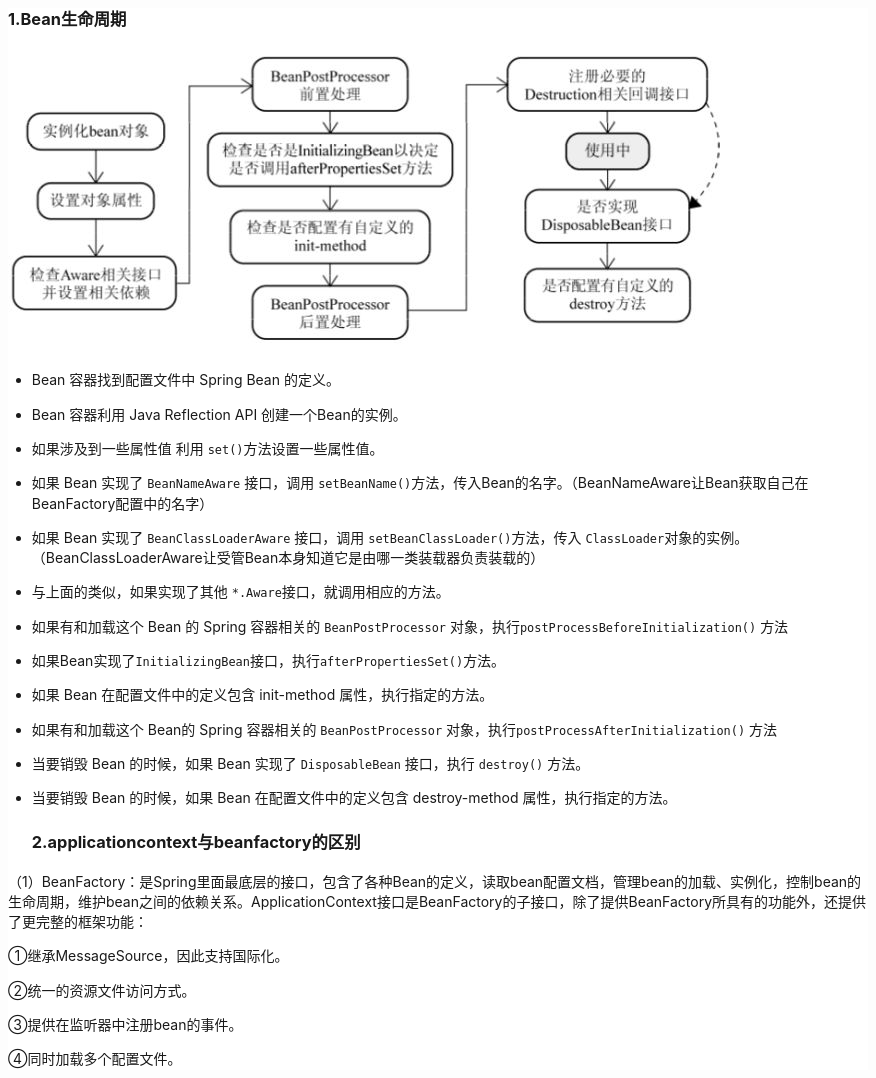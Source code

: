 ### 1.Bean生命周期 

![5496407](images\5496407.jpg)

- Bean 容器找到配置文件中 Spring Bean 的定义。

- Bean 容器利用 Java Reflection API 创建一个Bean的实例。

- 如果涉及到一些属性值 利用 `set()`方法设置一些属性值。

- 如果 Bean 实现了 `BeanNameAware` 接口，调用 `setBeanName()`方法，传入Bean的名字。（BeanNameAware让Bean获取自己在BeanFactory配置中的名字）

- 如果 Bean 实现了 `BeanClassLoaderAware` 接口，调用 `setBeanClassLoader()`方法，传入 `ClassLoader`对象的实例。（BeanClassLoaderAware让受管Bean本身知道它是由哪一类装载器负责装载的）

- 与上面的类似，如果实现了其他 `*.Aware`接口，就调用相应的方法。

- 如果有和加载这个 Bean 的 Spring 容器相关的 `BeanPostProcessor` 对象，执行`postProcessBeforeInitialization()` 方法

- 如果Bean实现了`InitializingBean`接口，执行`afterPropertiesSet()`方法。

- 如果 Bean 在配置文件中的定义包含  init-method 属性，执行指定的方法。

- 如果有和加载这个 Bean的 Spring 容器相关的 `BeanPostProcessor` 对象，执行`postProcessAfterInitialization()` 方法

- 当要销毁 Bean 的时候，如果 Bean 实现了 `DisposableBean` 接口，执行 `destroy()` 方法。

- 当要销毁 Bean 的时候，如果 Bean 在配置文件中的定义包含 destroy-method 属性，执行指定的方法。

  ### 2.applicationcontext与beanfactory的区别 

（1）BeanFactory：是Spring里面最底层的接口，包含了各种Bean的定义，读取bean配置文档，管理bean的加载、实例化，控制bean的生命周期，维护bean之间的依赖关系。ApplicationContext接口是BeanFactory的子接口，除了提供BeanFactory所具有的功能外，还提供了更完整的框架功能：

①继承MessageSource，因此支持国际化。

②统一的资源文件访问方式。

③提供在监听器中注册bean的事件。

④同时加载多个配置文件。

